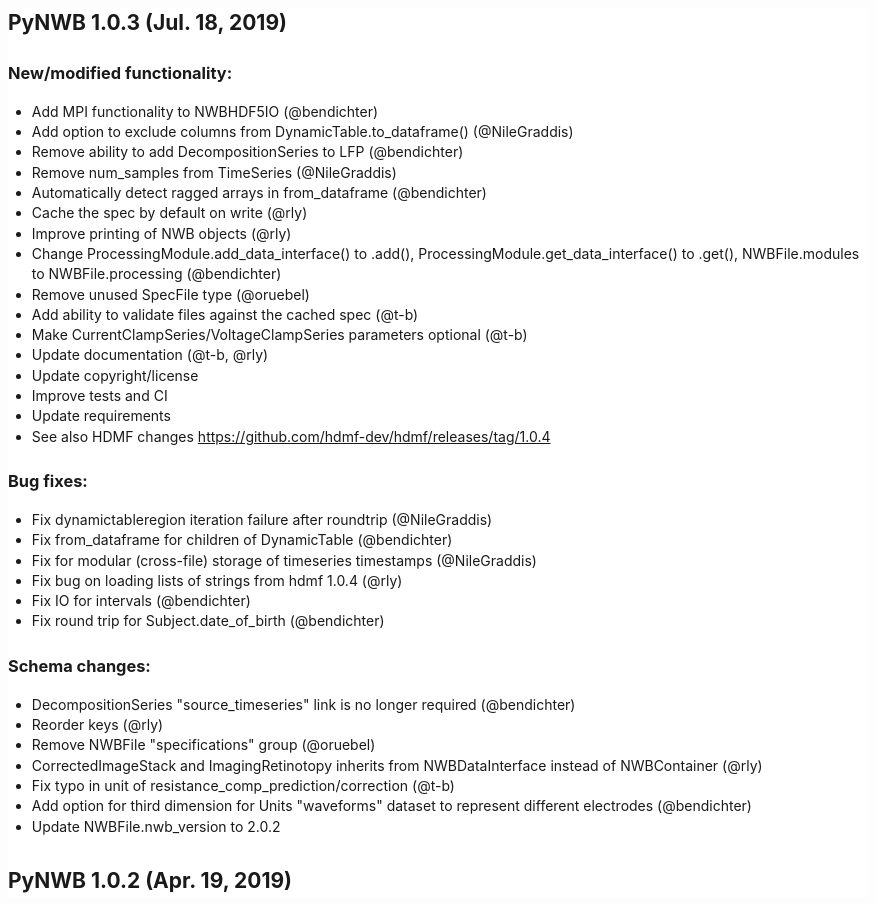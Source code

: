 ## PyNWB 1.0.3 (Jul. 18, 2019)

### New/modified functionality:
- Add MPI functionality to NWBHDF5IO (@bendichter)
- Add option to exclude columns from DynamicTable.to_dataframe() (@NileGraddis)
- Remove ability to add DecompositionSeries to LFP (@bendichter)
- Remove num_samples from TimeSeries (@NileGraddis)
- Automatically detect ragged arrays in from_dataframe (@bendichter)
- Cache the spec by default on write (@rly)
- Improve printing of NWB objects (@rly)
- Change ProcessingModule.add_data_interface() to .add(), ProcessingModule.get_data_interface() to .get(), NWBFile.modules to NWBFile.processing (@bendichter)
- Remove unused SpecFile type (@oruebel)
- Add ability to validate files against the cached spec (@t-b)
- Make CurrentClampSeries/VoltageClampSeries parameters optional (@t-b)
- Update documentation (@t-b, @rly)
- Update copyright/license
- Improve tests and CI
- Update requirements
- See also HDMF changes https://github.com/hdmf-dev/hdmf/releases/tag/1.0.4

### Bug fixes:
- Fix dynamictableregion iteration failure after roundtrip (@NileGraddis)
- Fix from_dataframe for children of DynamicTable (@bendichter)
- Fix for modular (cross-file) storage of timeseries timestamps (@NileGraddis)
- Fix bug on loading lists of strings from hdmf 1.0.4 (@rly)
- Fix IO for intervals (@bendichter)
- Fix round trip for Subject.date_of_birth (@bendichter)

### Schema changes:
- DecompositionSeries "source_timeseries" link is no longer required (@bendichter)
- Reorder keys (@rly)
- Remove NWBFile "specifications" group (@oruebel)
- CorrectedImageStack and ImagingRetinotopy inherits from NWBDataInterface instead of NWBContainer (@rly)
- Fix typo in unit of resistance_comp_prediction/correction (@t-b)
- Add option for third dimension for Units "waveforms" dataset to represent different electrodes (@bendichter)
- Update NWBFile.nwb_version to 2.0.2

## PyNWB 1.0.2 (Apr. 19, 2019)
